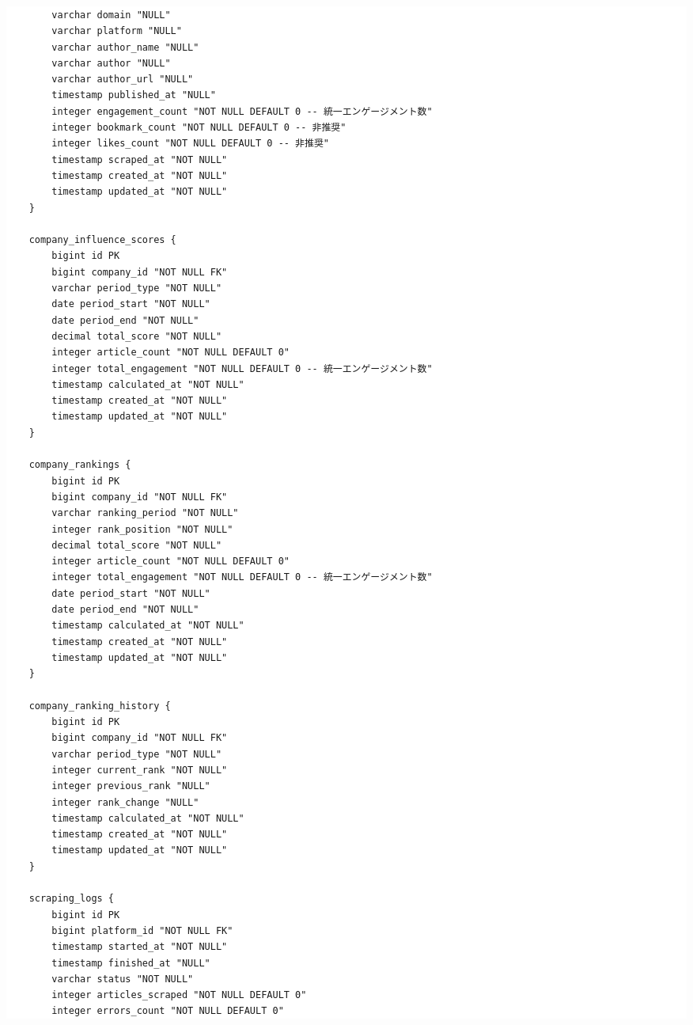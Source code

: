 ```mermaid
        varchar domain "NULL"
        varchar platform "NULL"
        varchar author_name "NULL"
        varchar author "NULL"
        varchar author_url "NULL"
        timestamp published_at "NULL"
        integer engagement_count "NOT NULL DEFAULT 0 -- 統一エンゲージメント数"
        integer bookmark_count "NOT NULL DEFAULT 0 -- 非推奨"
        integer likes_count "NOT NULL DEFAULT 0 -- 非推奨"
        timestamp scraped_at "NOT NULL"
        timestamp created_at "NOT NULL"
        timestamp updated_at "NOT NULL"
    }
    
    company_influence_scores {
        bigint id PK
        bigint company_id "NOT NULL FK"
        varchar period_type "NOT NULL"
        date period_start "NOT NULL"
        date period_end "NOT NULL"
        decimal total_score "NOT NULL"
        integer article_count "NOT NULL DEFAULT 0"
        integer total_engagement "NOT NULL DEFAULT 0 -- 統一エンゲージメント数"
        timestamp calculated_at "NOT NULL"
        timestamp created_at "NOT NULL"
        timestamp updated_at "NOT NULL"
    }
    
    company_rankings {
        bigint id PK
        bigint company_id "NOT NULL FK"
        varchar ranking_period "NOT NULL"
        integer rank_position "NOT NULL"
        decimal total_score "NOT NULL"
        integer article_count "NOT NULL DEFAULT 0"
        integer total_engagement "NOT NULL DEFAULT 0 -- 統一エンゲージメント数"
        date period_start "NOT NULL"
        date period_end "NOT NULL"
        timestamp calculated_at "NOT NULL"
        timestamp created_at "NOT NULL"
        timestamp updated_at "NOT NULL"
    }
    
    company_ranking_history {
        bigint id PK
        bigint company_id "NOT NULL FK"
        varchar period_type "NOT NULL"
        integer current_rank "NOT NULL"
        integer previous_rank "NULL"
        integer rank_change "NULL"
        timestamp calculated_at "NOT NULL"
        timestamp created_at "NOT NULL"
        timestamp updated_at "NOT NULL"
    }
    
    scraping_logs {
        bigint id PK
        bigint platform_id "NOT NULL FK"
        timestamp started_at "NOT NULL"
        timestamp finished_at "NULL"
        varchar status "NOT NULL"
        integer articles_scraped "NOT NULL DEFAULT 0"
        integer errors_count "NOT NULL DEFAULT 0"
```
